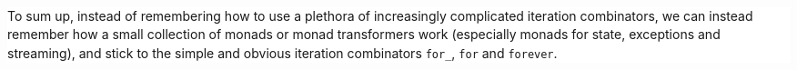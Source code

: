 To sum up, instead of remembering how to use a plethora of
increasingly complicated iteration combinators, we can instead
remember how a small collection of monads or monad transformers work
(especially monads for state, exceptions and streaming), and stick to
the simple and obvious iteration combinators `for_`, `for` and
`forever`.

[^1]: N.B. the state monad referred to in this article is the *strict*
    state monad (`Control.Monad.Trans.State.Strict`). I've never seen
    a use for the lazy state monad (`Control.Monad.Trans.State.Lazy`)
    and using it will probably give you bizarre and unpredictable
    performance.
